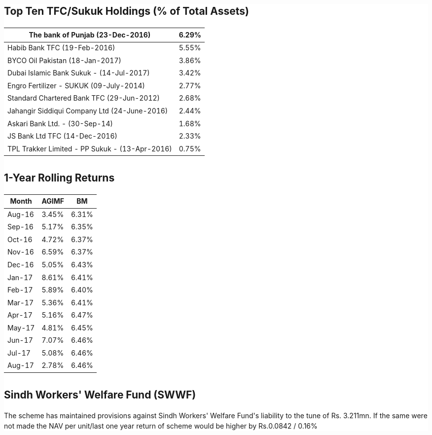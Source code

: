 ## Top Ten TFC/Sukuk Holdings (% of Total Assets)

| The bank of Punjab (23-Dec-2016)               | 6.29% |
| ---------------------------------------------- | ----- |
| Habib Bank TFC (19-Feb-2016)                   | 5.55% |
| BYCO Oil Pakistan (18-Jan-2017)                | 3.86% |
| Dubai Islamic Bank Sukuk - (14-Jul-2017)       | 3.42% |
| Engro Fertilizer - SUKUK (09-July-2014)        | 2.77% |
| Standard Chartered Bank TFC (29-Jun-2012)      | 2.68% |
| Jahangir Siddiqui Company Ltd (24-June-2016)   | 2.44% |
| Askari Bank Ltd. - (30-Sep-14)                 | 1.68% |
| JS Bank Ltd TFC (14-Dec-2016)                  | 2.33% |
| TPL Trakker Limited - PP Sukuk - (13-Apr-2016) | 0.75% |

## 1-Year Rolling Returns

| Month  | AGIMF | BM    |
| ------ | ----- | ----- |
| Aug-16 | 3.45% | 6.31% |
| Sep-16 | 5.17% | 6.35% |
| Oct-16 | 4.72% | 6.37% |
| Nov-16 | 6.59% | 6.37% |
| Dec-16 | 5.05% | 6.43% |
| Jan-17 | 8.61% | 6.41% |
| Feb-17 | 5.89% | 6.40% |
| Mar-17 | 5.36% | 6.41% |
| Apr-17 | 5.16% | 6.47% |
| May-17 | 4.81% | 6.45% |
| Jun-17 | 7.07% | 6.46% |
| Jul-17 | 5.08% | 6.46% |
| Aug-17 | 2.78% | 6.46% |

## Sindh Workers' Welfare Fund (SWWF)

The scheme has maintained provisions against Sindh Workers' Welfare Fund's liability to the tune of Rs. 3.211mn. If the same were not made the NAV per unit/last one year return of scheme would be higher by Rs.0.0842 / 0.16%
